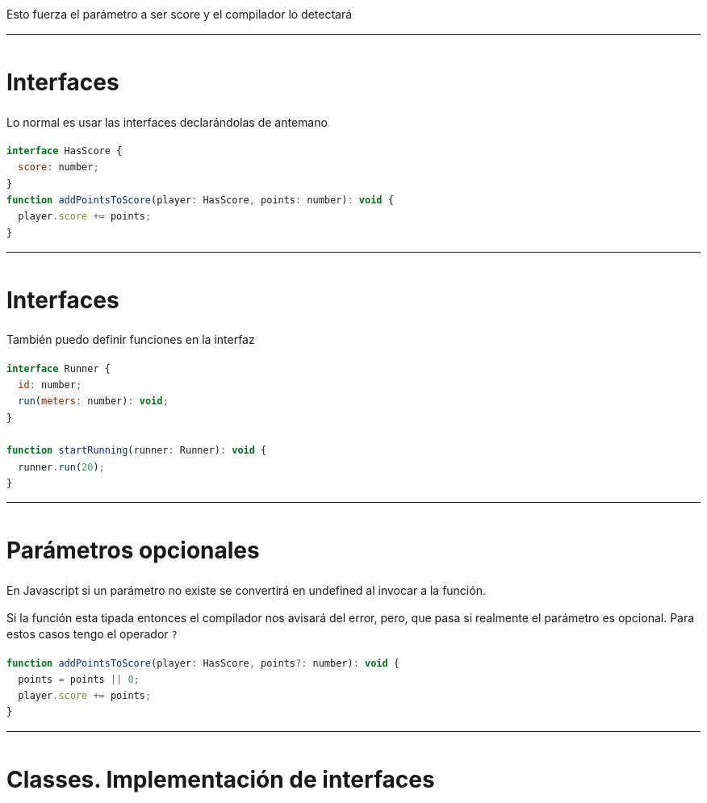Esto fuerza el parámetro a ser score y el compilador lo detectará

---

# Interfaces

Lo normal es usar las interfaces declarándolas de antemano

```javascript
interface HasScore { 
  score: number;
}
function addPointsToScore(player: HasScore, points: number): void {
  player.score += points;
}
```

---

# Interfaces

También puedo definir funciones en la interfaz

```javascript
interface Runner { 
  id: number;
  run(meters: number): void;
}

function startRunning(runner: Runner): void {
  runner.run(20);
}
```

---

# Parámetros opcionales

En Javascript si un parámetro no existe se convertirá en undefined al invocar a la función.

Si la función esta tipada entonces el compilador nos avisará del error, pero, que pasa si realmente el parámetro es opcional. Para estos casos tengo el operador `?`

```javascript
function addPointsToScore(player: HasScore, points?: number): void { 
  points = points || 0;
  player.score += points;
}
```

---

# Classes. Implementación de interfaces

